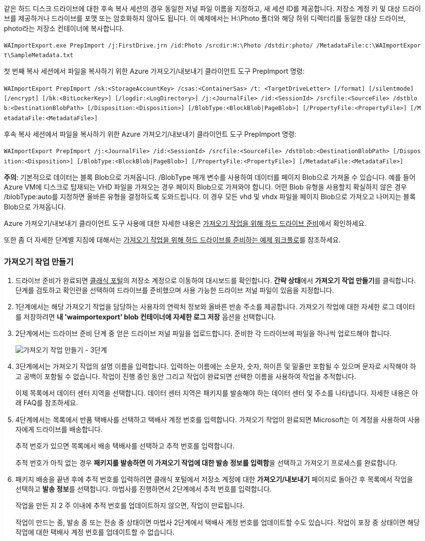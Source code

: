 같은 하드 디스크 드라이브에 대한 후속 복사 세션의 경우 동일한 저널 파일 이름을 지정하고, 새 세션 ID를 제공합니다. 저장소 계정 키 및 대상 드라이브를 제공하거나 드라이브를 포맷 또는 암호화하지 않아도 됩니다. 이 예제에서는 H:\\Photo 폴더와 해당 하위 디렉터리를 동일한 대상 드라이브, photo라는 저장소 컨테이너에 복사합니다.

	WAImportExport.exe PrepImport /j:FirstDrive.jrn /id:Photo /srcdir:H:\Photo /dstdir:photo/ /MetadataFile:c:\WAImportExport\SampleMetadata.txt

첫 번째 복사 세션에서 파일을 복사하기 위한 Azure 가져오기/내보내기 클라이언트 도구 PrepImport 명령:

	WAImportExport PrepImport /sk:<StorageAccountKey> /csas:<ContainerSas> /t: <TargetDriveLetter> [/format] [/silentmode] [/encrypt] [/bk:<BitLockerKey>] [/logdir:<LogDirectory>] /j:<JournalFile> /id:<SessionId> /srcfile:<SourceFile> /dstblob:<DestinationBlobPath> [/Disposition:<Disposition>] [/BlobType:<BlockBlob|PageBlob>] [/PropertyFile:<PropertyFile>] [/MetadataFile:<MetadataFile>]

후속 복사 세션에서 파일을 복사하기 위한 Azure 가져오기/내보내기 클라이언트 도구 PrepImport 명령:

	WAImportExport PrepImport /j:<JournalFile> /id:<SessionId> /srcfile:<SourceFile> /dstblob:<DestinationBlobPath> [/Disposition:<Disposition>] [/BlobType:<BlockBlob|PageBlob>] [/PropertyFile:<PropertyFile>] [/MetadataFile:<MetadataFile>]

**주의**: 기본적으로 데이터는 블록 Blob으로 가져옵니다. /BlobType 매개 변수를 사용하여 데이터를 페이지 Blob으로 가져올 수 있습니다. 예를 들어 Azure VM에 디스크로 탑재되는 VHD 파일을 가져오는 경우 페이지 Blob으로 가져와야 합니다. 어떤 Blob 유형을 사용할지 확실하지 않은 경우 /blobType:auto를 지정하면 올바른 유형을 결정하도록 도와드립니다. 이 경우 모든 vhd 및 vhdx 파일을 페이지 Blob으로 가져오고 나머지는 블록 Blob으로 가져옵니다.

Azure 가져오기/내보내기 클라이언트 도구 사용에 대한 자세한 내용은 [가져오기 작업을 위해 하드 드라이브 준비](https://msdn.microsoft.com/library/dn529089.aspx)에서 확인하세요.

또한 좀 더 자세한 단계별 지침에 대해서는 [가져오기 작업을 위해 하드 드라이브를 준비하는 예제 워크플로](https://msdn.microsoft.com/library/dn529097.aspx)를 참조하세요.

### 가져오기 작업 만들기

1.	드라이브 준비가 완료되면 [클래식 포털](https://manage.windowsazure.com)의 저장소 계정으로 이동하여 대시보드를 확인합니다. **간략 상태**에서 **가져오기 작업 만들기**를 클릭합니다. 단계를 검토하고 확인란을 선택하여 드라이브를 준비했으며 사용 가능한 드라이브 저널 파일이 있음을 지정합니다.

2.	1단계에서는 해당 가져오기 작업을 담당하는 사용자의 연락처 정보와 올바른 반송 주소를 제공합니다. 가져오기 작업에 대한 자세한 로그 데이터를 저장하려면 **내 'waimportexport' blob 컨테이너에 자세한 로그 저장** 옵션을 선택합니다.

3.	2단계에서는 드라이브 준비 단계 중 얻은 드라이브 저널 파일을 업로드합니다. 준비한 각 드라이브에 파일을 하나씩 업로드해야 합니다.

	![가져오기 작업 만들기 - 3단계](./media/storage-import-export-service/import-job-03.png)

4.	3단계에서는 가져오기 작업의 설명 이름을 입력합니다. 입력하는 이름에는 소문자, 숫자, 하이픈 및 밑줄만 포함될 수 있으며 문자로 시작해야 하고 공백이 포함될 수 없습니다. 작업이 진행 중인 동안 그리고 작업이 완료되면 선택한 이름을 사용하여 작업을 추적합니다.

	이제 목록에서 데이터 센터 지역을 선택합니다. 데이터 센터 지역은 패키지를 발송해야 하는 데이터 센터 및 주소를 나타냅니다. 자세한 내용은 아래 FAQ를 참조하세요.

5. 	4단계에서는 목록에서 반품 택배사를 선택하고 택배사 계정 번호를 입력합니다. 가져오기 작업이 완료되면 Microsoft는 이 계정을 사용하여 사용자에게 드라이브를 배송합니다.

	추적 번호가 있으면 목록에서 배송 택배사를 선택하고 추적 번호를 입력합니다.

	추적 번호가 아직 없는 경우 **패키지를 발송하면 이 가져오기 작업에 대한 발송 정보를 입력함**을 선택하고 가져오기 프로세스를 완료합니다.

6. 패키지 배송을 끝낸 후에 추적 번호를 입력하려면 클래식 포털에서 저장소 계정에 대한 **가져오기/내보내기** 페이지로 돌아간 후 목록에서 작업을 선택하고 **발송 정보**를 선택합니다. 마법사를 진행하면서 2단계에서 추적 번호를 입력합니다.

	작업을 만든 지 2 주 이내에 추적 번호를 업데이트하지 않으면, 작업이 만료됩니다.

	작업이 만드는 중, 발송 중 또는 전송 중 상태이면 마법사 2단계에서 택배사 계정 번호를 업데이트할 수도 있습니다. 작업이 포장 중 상태이면 해당 작업에 대한 택배사 계정 번호를 업데이트할 수 없습니다.

